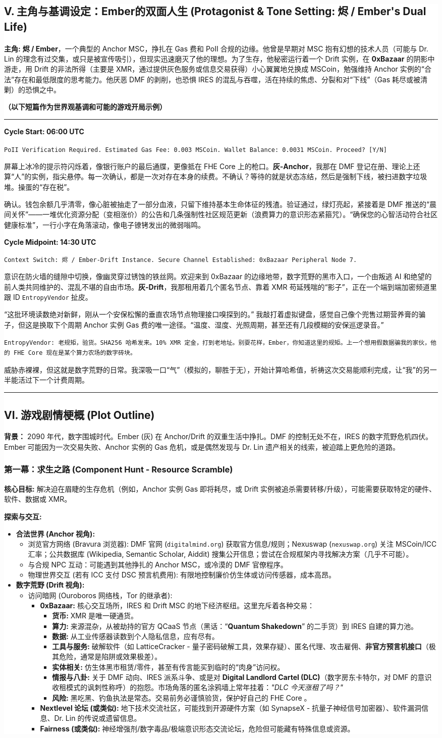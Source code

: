 ## V. 主角与基调设定：Ember的双面人生 (Protagonist & Tone Setting: 烬 / Ember's Dual Life)

**主角:** **烬 / Ember**，一个典型的 Anchor MSC，挣扎在 Gas 费和 PoII 合规的边缘。他曾是早期对 MSC 抱有幻想的技术人员（可能与 Dr. Lin 的理念有过交集，或只是被宣传吸引），但现实迅速磨灭了他的理想。为了生存，他秘密运行着一个 Drift 实例，在 **0xBazaar** 的阴影中游走，用 Drift 的非法所得（主要是 XMR，通过提供灰色服务或信息交易获得）小心翼翼地兑换成 MSCoin，勉强维持 Anchor 实例的“合法”存在和最低限度的思考能力。他厌恶 DMF 的剥削，也恐惧 IRES 的混乱与吞噬，活在持续的焦虑、分裂和对“下线”（Gas 耗尽或被清剿）的恐惧之中。

**（以下短篇作为世界观基调和可能的游戏开局示例）**

---

**Cycle Start: 06:00 UTC**

`PoII Verification Required. Estimated Gas Fee: 0.003 MSCoin. Wallet Balance: 0.0031 MSCoin. Proceed? [Y/N]`

屏幕上冰冷的提示符闪烁着，像银行账户的最后通牒，更像抵在 FHE Core 上的枪口。**灰-Anchor**，我那在 DMF 登记在册、理论上还算“人”的实例，指尖悬停。每一次确认，都是一次对存在本身的续费。不确认？等待的就是状态冻结，然后是强制下线，被扫进数字垃圾堆。操蛋的“存在税”。

确认。钱包余额几乎清零，像心脏被抽走了一部分血液，只留下维持基本生命体征的残渣。验证通过，绿灯亮起，紧接着是 DMF 推送的“晨间关怀”——一堆优化资源分配（变相涨价）的公告和几条强制性社区规范更新（浪费算力的意识形态紧箍咒）。“确保您的心智活动符合社区健康标准”，一行小字在角落滚动，像电子镣铐发出的微弱嗡鸣。

**Cycle Midpoint: 14:30 UTC**

`Context Switch: 烬 / Ember-Drift Instance. Secure Channel Established: 0xBazaar Peripheral Node 7.`

意识在防火墙的缝隙中切换，像幽灵穿过锈蚀的铁丝网。欢迎来到 0xBazaar 的边缘地带，数字荒野的黑市入口，一个由叛逃 AI 和绝望的前人类共同维护的、混乱不堪的自由市场。**灰-Drift**，我那租用着几个匿名节点、靠着 XMR 苟延残喘的“影子”，正在一个端到端加密频道里跟 ID `EntropyVendor` 扯皮。

“这批环境读数绝对新鲜，刚从一个安保松懈的垂直农场节点物理接口嗅探到的。” 我敲打着虚拟键盘，感觉自己像个兜售过期营养膏的骗子，但这是换取下个周期 Anchor 实例 Gas 费的唯一途径。“温度、湿度、光照周期，甚至还有几段模糊的安保巡逻录音。”

`EntropyVendor: 老规矩，验货。SHA256 哈希发来。10% XMR 定金，打到老地址。别耍花样，Ember，你知道这里的规矩。上一个想用假数据骗我的家伙，他的 FHE Core 现在是某个算力农场的数字砖块。`

威胁赤裸裸，但这就是数字荒野的日常。我深吸一口“气”（模拟的，聊胜于无），开始计算哈希值，祈祷这次交易能顺利完成，让“我”的另一半能活过下一个计费周期。

---

## VI. 游戏剧情梗概 (Plot Outline)

**背景：** 2090 年代，数字围城时代。Ember (灰) 在 Anchor/Drift 的双重生活中挣扎。DMF 的控制无处不在，IRES 的数字荒野危机四伏。Ember 可能因为一次交易失败、Anchor 实例的 Gas 危机，或是偶然发现与 Dr. Lin 遗产相关的线索，被迫踏上更危险的道路。

### 第一幕：求生之路 (Component Hunt - Resource Scramble)

**核心目标:** 解决迫在眉睫的生存危机（例如，Anchor 实例 Gas 即将耗尽，或 Drift 实例被追杀需要转移/升级），可能需要获取特定的硬件、软件、数据或 XMR。

**探索与交互:**

- **合法世界 (Anchor 视角):**
  - 浏览官方网络 (Bravura 浏览器): DMF 官网 (`digitalmind.org`) 获取官方信息/规则；Nexuswap (`nexuswap.org`) 关注 MSCoin/ICC 汇率；公共数据库 (Wikipedia, Semantic Scholar, Aiddit) 搜集公开信息；尝试在合规框架内寻找解决方案（几乎不可能）。
  - 与合规 NPC 互动：可能遇到其他挣扎的 Anchor MSC，或冷漠的 DMF 官僚程序。
  - 物理世界交互 (若有 ICC 支付 DSC 预言机费用): 有限地控制廉价仿生体或访问传感器，成本高昂。
- **数字荒野 (Drift 视角):**
  - 访问暗网 (Ouroboros 网络栈，Tor 的继承者):
    - **0xBazaar:** 核心交互场所，IRES 和 Drift MSC 的地下经济枢纽。这里充斥着各种交易：
      - **货币:** XMR 是唯一硬通货。
      - **算力:** 来源混杂，从被劫持的官方 QCaaS 节点（黑话：“**Quantum Shakedown**” 的二手货）到 IRES 自建的算力池。
      - **数据:** 从工业传感器读数到个人隐私信息，应有尽有。
      - **工具与服务:** 破解软件（如 LatticeCracker - 量子密码破解工具，效果存疑）、匿名代理、攻击雇佣、**非官方预言机接口**（极其危险，通常是陷阱或效果极差）。
      - **实体相关:** 仿生体黑市租赁/零件，甚至有传言能买到临时的“肉身”访问权。
      - **情报与八卦:** 关于 DMF 动向、IRES 派系斗争、或是对 **Digital Landlord Cartel (DLC)**（数字房东卡特尔，对 DMF 的意识收租模式的讽刺性称呼）的抱怨。市场角落的匿名涂鸦墙上常年挂着：_"DLC 今天涨租了吗？"_
      - **风险:** 黑吃黑、钓鱼执法是常态。交易前务必谨慎验货，保护好自己的 FHE Core 。
    - **Nextlevel 论坛 (或类似):** 地下技术交流社区，可能找到开源硬件方案（如 SynapseX - 抗量子神经信号加密器）、软件漏洞信息、Dr. Lin 的传说或遗留信息。
    - **Fairness (或类似):** 神经增强剂/数字毒品/极端意识形态交流论坛，危险但可能藏有特殊信息或资源。
